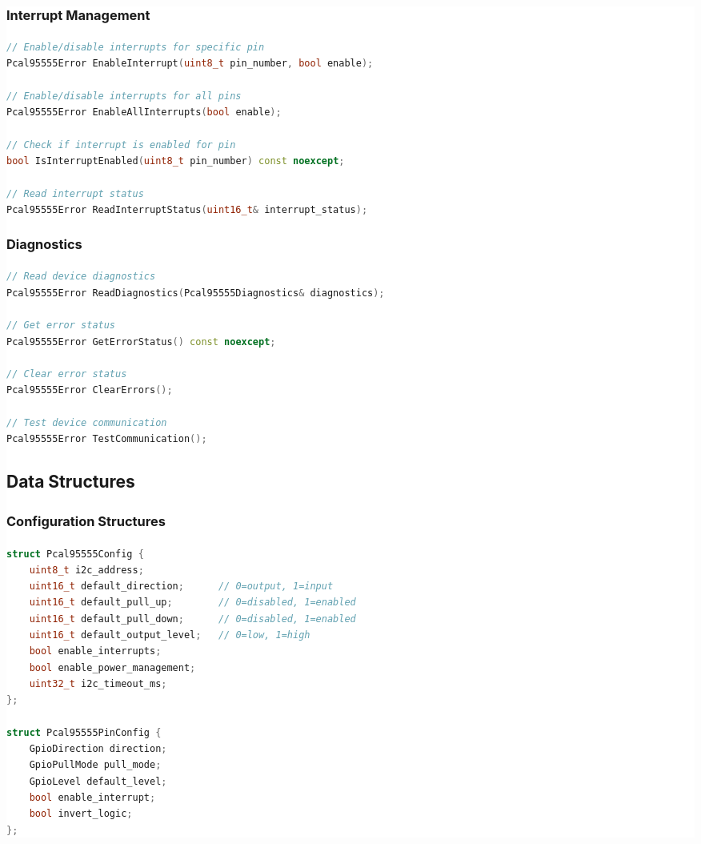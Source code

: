 ### Interrupt Management

```cpp
// Enable/disable interrupts for specific pin
Pcal95555Error EnableInterrupt(uint8_t pin_number, bool enable);

// Enable/disable interrupts for all pins
Pcal95555Error EnableAllInterrupts(bool enable);

// Check if interrupt is enabled for pin
bool IsInterruptEnabled(uint8_t pin_number) const noexcept;

// Read interrupt status
Pcal95555Error ReadInterruptStatus(uint16_t& interrupt_status);
```

### Diagnostics

```cpp
// Read device diagnostics
Pcal95555Error ReadDiagnostics(Pcal95555Diagnostics& diagnostics);

// Get error status
Pcal95555Error GetErrorStatus() const noexcept;

// Clear error status
Pcal95555Error ClearErrors();

// Test device communication
Pcal95555Error TestCommunication();
```

## Data Structures

### Configuration Structures

```cpp
struct Pcal95555Config {
    uint8_t i2c_address;
    uint16_t default_direction;      // 0=output, 1=input
    uint16_t default_pull_up;        // 0=disabled, 1=enabled
    uint16_t default_pull_down;      // 0=disabled, 1=enabled
    uint16_t default_output_level;   // 0=low, 1=high
    bool enable_interrupts;
    bool enable_power_management;
    uint32_t i2c_timeout_ms;
};

struct Pcal95555PinConfig {
    GpioDirection direction;
    GpioPullMode pull_mode;
    GpioLevel default_level;
    bool enable_interrupt;
    bool invert_logic;
};
```

